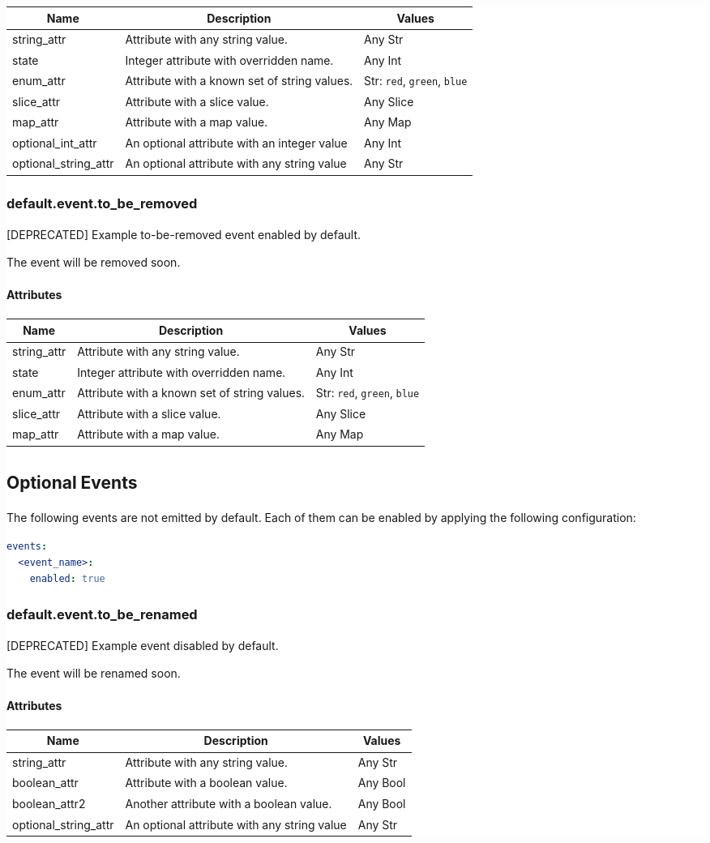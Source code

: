 | Name | Description | Values |
| ---- | ----------- | ------ |
| string_attr | Attribute with any string value. | Any Str |
| state | Integer attribute with overridden name. | Any Int |
| enum_attr | Attribute with a known set of string values. | Str: ``red``, ``green``, ``blue`` |
| slice_attr | Attribute with a slice value. | Any Slice |
| map_attr | Attribute with a map value. | Any Map |
| optional_int_attr | An optional attribute with an integer value | Any Int |
| optional_string_attr | An optional attribute with any string value | Any Str |

### default.event.to_be_removed

[DEPRECATED] Example to-be-removed event enabled by default.

The event will be removed soon.

#### Attributes

| Name | Description | Values |
| ---- | ----------- | ------ |
| string_attr | Attribute with any string value. | Any Str |
| state | Integer attribute with overridden name. | Any Int |
| enum_attr | Attribute with a known set of string values. | Str: ``red``, ``green``, ``blue`` |
| slice_attr | Attribute with a slice value. | Any Slice |
| map_attr | Attribute with a map value. | Any Map |

## Optional Events

The following events are not emitted by default. Each of them can be enabled by applying the following configuration:

```yaml
events:
  <event_name>:
    enabled: true
```

### default.event.to_be_renamed

[DEPRECATED] Example event disabled by default.

The event will be renamed soon.

#### Attributes

| Name | Description | Values |
| ---- | ----------- | ------ |
| string_attr | Attribute with any string value. | Any Str |
| boolean_attr | Attribute with a boolean value. | Any Bool |
| boolean_attr2 | Another attribute with a boolean value. | Any Bool |
| optional_string_attr | An optional attribute with any string value | Any Str |


[comment]: <> (Code generated by mdatagen. DO NOT EDIT.)